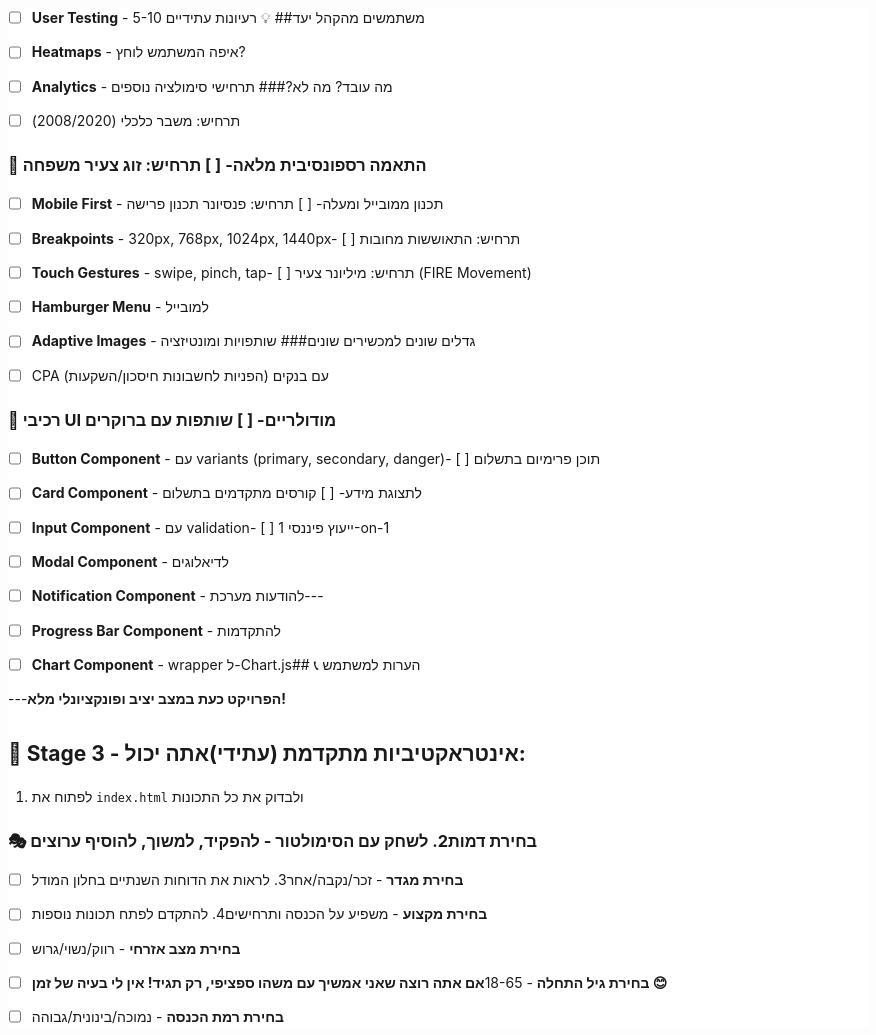 - [ ] **User Testing** - 5-10 משתמשים מהקהל יעד## 💡 רעיונות עתידיים

- [ ] **Heatmaps** - איפה המשתמש לוחץ?

- [ ] **Analytics** - מה עובד? מה לא?### תרחישי סימולציה נוספים

- [ ] תרחיש: משבר כלכלי (2008/2020)

### 📱 התאמה רספונסיבית מלאה- [ ] תרחיש: זוג צעיר משפחה

- [ ] **Mobile First** - תכנון ממובייל ומעלה- [ ] תרחיש: פנסיונר תכנון פרישה

- [ ] **Breakpoints** - 320px, 768px, 1024px, 1440px- [ ] תרחיש: התאוששות מחובות

- [ ] **Touch Gestures** - swipe, pinch, tap- [ ] תרחיש: מיליונר צעיר (FIRE Movement)

- [ ] **Hamburger Menu** - למובייל

- [ ] **Adaptive Images** - גדלים שונים למכשירים שונים### שותפויות ומונטיזציה

- [ ] CPA עם בנקים (הפניות לחשבונות חיסכון/השקעות)

### 🧩 רכיבי UI מודולריים- [ ] שותפות עם ברוקרים

- [ ] **Button Component** - עם variants (primary, secondary, danger)- [ ] תוכן פרימיום בתשלום

- [ ] **Card Component** - לתצוגת מידע- [ ] קורסים מתקדמים בתשלום

- [ ] **Input Component** - עם validation- [ ] ייעוץ פיננסי 1-on-1

- [ ] **Modal Component** - לדיאלוגים

- [ ] **Notification Component** - להודעות מערכת---

- [ ] **Progress Bar Component** - להתקדמות

- [ ] **Chart Component** - wrapper ל-Chart.js## 📞 הערות למשתמש



---**הפרויקט כעת במצב יציב ופונקציונלי מלא!**



## 🚀 Stage 3 - אינטראקטיביות מתקדמת (עתידי)אתה יכול:

1. לפתוח את `index.html` ולבדוק את כל התכונות

### 🎭 בחירת דמות2. לשחק עם הסימולטור - להפקיד, למשוך, להוסיף ערוצים

- [ ] **בחירת מגדר** - זכר/נקבה/אחר3. לראות את הדוחות השנתיים בחלון המודל

- [ ] **בחירת מקצוע** - משפיע על הכנסה ותרחישים4. להתקדם לפתח תכונות נוספות

- [ ] **בחירת מצב אזרחי** - רווק/נשוי/גרוש

- [ ] **בחירת גיל התחלה** - 18-65**אם אתה רוצה שאני אמשיך עם משהו ספציפי, רק תגיד! אין לי בעיה של זמן 😊**

- [ ] **בחירת רמת הכנסה** - נמוכה/בינונית/גבוהה
